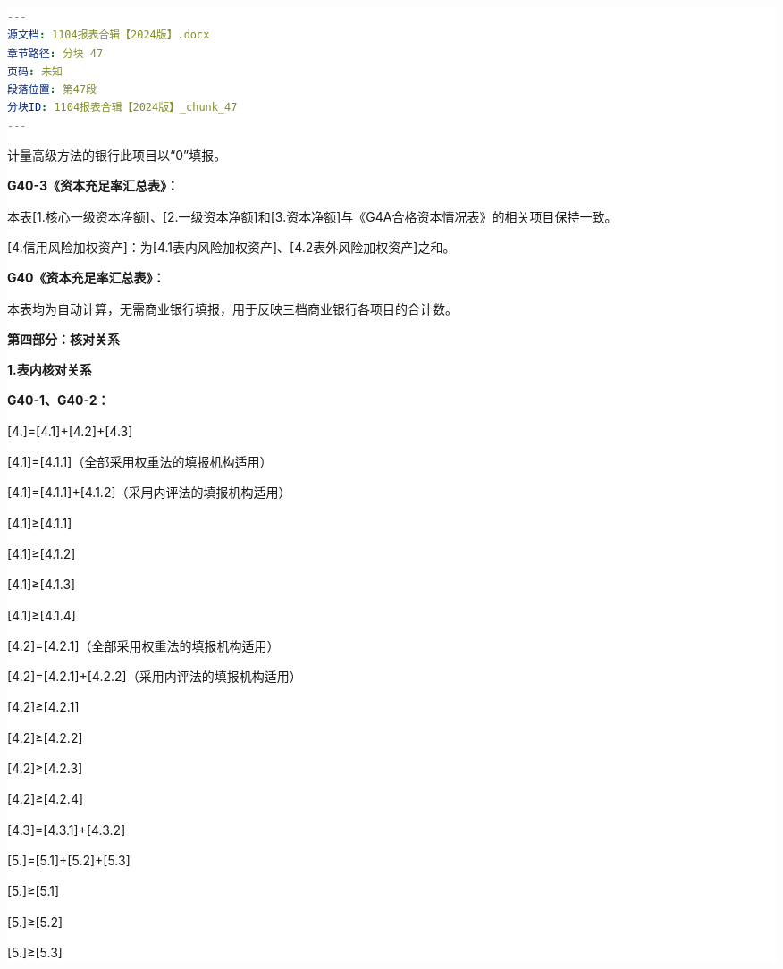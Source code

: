 ```yaml
---
源文档: 1104报表合辑【2024版】.docx
章节路径: 分块 47
页码: 未知
段落位置: 第47段
分块ID: 1104报表合辑【2024版】_chunk_47
---
```


计量高级方法的银行此项目以“0”填报。

**G40-3《资本充足率汇总表》：**

本表[1.核心一级资本净额]、[2.一级资本净额]和[3.资本净额]与《G4A合格资本情况表》的相关项目保持一致。

[4.信用风险加权资产]：为[4.1表内风险加权资产]、[4.2表外风险加权资产]之和。

**G40《资本充足率汇总表》：**

本表均为自动计算，无需商业银行填报，用于反映三档商业银行各项目的合计数。

**第四部分：核对关系**

**1.表内核对关系**

**G40-1、G40-2：**

[4.]=[4.1]+[4.2]+[4.3]

[4.1]=[4.1.1]（全部采用权重法的填报机构适用）

[4.1]=[4.1.1]+[4.1.2]（采用内评法的填报机构适用）

[4.1]≥[4.1.1]

[4.1]≥[4.1.2]

[4.1]≥[4.1.3]

[4.1]≥[4.1.4]

[4.2]=[4.2.1]（全部采用权重法的填报机构适用）

[4.2]=[4.2.1]+[4.2.2]（采用内评法的填报机构适用）

[4.2]≥[4.2.1]

[4.2]≥[4.2.2]

[4.2]≥[4.2.3]

[4.2]≥[4.2.4]

[4.3]=[4.3.1]+[4.3.2]

[5.]=[5.1]+[5.2]+[5.3]

[5.]≥[5.1]

[5.]≥[5.2]

[5.]≥[5.3]
